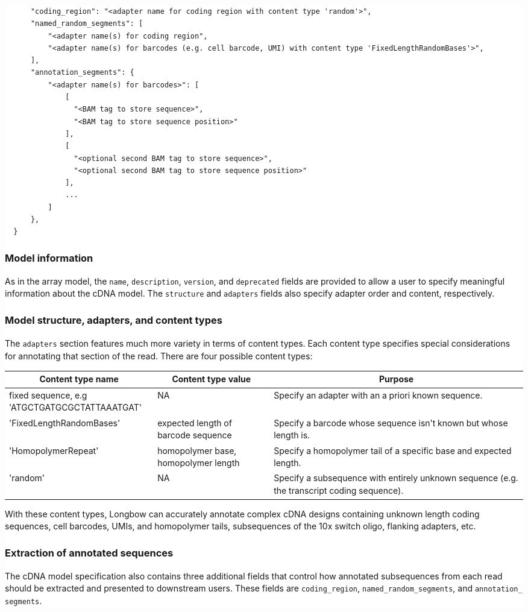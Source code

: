           "coding_region": "<adapter name for coding region with content type 'random'>",
          "named_random_segments": [
              "<adapter name(s) for coding region",
              "<adapter name(s) for barcodes (e.g. cell barcode, UMI) with content type 'FixedLengthRandomBases'>",
          ],
          "annotation_segments": {
              "<adapter name(s) for barcodes>": [
                  [
                    "<BAM tag to store sequence>",
                    "<BAM tag to store sequence position>"
                  ],
                  [
                    "<optional second BAM tag to store sequence>",
                    "<optional second BAM tag to store sequence position>"
                  ],
                  ...
              ]
          },
      }

### Model information

As in the array model, the `name`, `description`, `version`, and `deprecated` fields are provided to allow a user to specify meaningful information about the cDNA model.  The `structure` and `adapters` fields also specify adapter order and content, respectively.

### Model structure, adapters, and content types

The `adapters` section features much more variety in terms of content types.  Each content type specifies special considerations for annotating that section of the read.  There are four possible content types:

| Content type name                             | Content type value                       | Purpose                                                                                    |
|-----------------------------------------------|------------------------------------------|--------------------------------------------------------------------------------------------|
| fixed sequence, e.g 'ATGCTGATGCGCTATTAAATGAT' | NA                                       | Specify an adapter with an a priori known sequence.                                        |
| 'FixedLengthRandomBases'                      | expected length of barcode sequence    | Specify a barcode whose sequence isn't known but whose length is.                          |
| 'HomopolymerRepeat'                           | homopolymer base, homopolymer length | Specify a homopolymer tail of a specific base and expected length.                         |
| 'random'                                      | NA                                       | Specify a subsequence with entirely unknown sequence (e.g. the transcript coding sequence).|

With these content types, Longbow can accurately annotate complex cDNA designs containing unknown length coding sequences, cell barcodes, UMIs, and homopolymer tails, subsequences of the 10x switch oligo, flanking adapters, etc. 

### Extraction of annotated sequences

The cDNA model specification also contains three additional fields that control how annotated subsequences from each read should be extracted and presented to downstream users. These fields are `coding_region`, `named_random_segments`, and `annotation_segments`.
